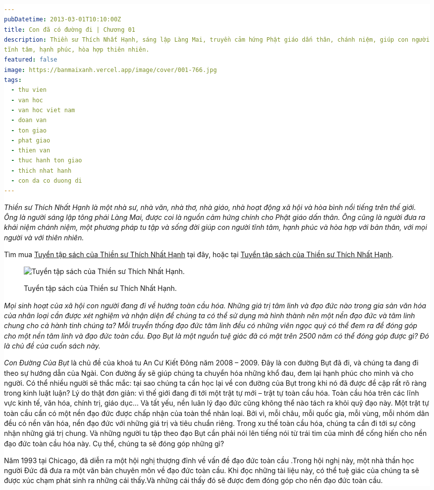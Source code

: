 ```yaml
---
pubDatetime: 2013-03-01T10:10:00Z
title: Con đã có đường đi | Chương 01
description: Thiền sư Thích Nhất Hạnh, sáng lập Làng Mai, truyền cảm hứng Phật giáo dấn thân, chánh niệm, giúp con người tĩnh tâm, hạnh phúc, hòa hợp thiên nhiên.
featured: false
image: https://banmaixanh.vercel.app/image/cover/001-766.jpg
tags:
  - thu vien
  - van hoc
  - van hoc viet nam
  - doan van
  - ton giao
  - phat giao
  - thien van
  - thuc hanh ton giao
  - thich nhat hanh
  - con da co duong di
---
```


_Thiền sư Thích Nhất Hạnh là một nhà sư, nhà văn, nhà thơ, nhà giáo, nhà hoạt động xã hội và hòa bình nổi tiếng trên thế giới. Ông là người sáng lập tông phái Làng Mai, được coi là nguồn cảm hứng chính cho Phật giáo dấn thân. Ông cũng là người đưa ra khái niệm chánh niệm, một phương pháp tu tập và sống đời giúp con người tĩnh tâm, hạnh phúc và hòa hợp với bản thân, với mọi người và với thiên nhiên._

Tìm mua [Tuyển tập sách của Thiền sư Thích Nhất Hạnh](https://shope.ee/2q52sL8Etn) tại đây, hoặc tại [Tuyển tập sách của Thiền sư Thích Nhất Hạnh](https://shope.ee/7zn92I83dd).

<figure><img src="https://banmaixanh.vercel.app/image/article/thich-nhat-hanh-0102.jpg" alt="Tuyển tập sách của Thiền sư Thích Nhất Hạnh." title="Tuyển tập sách của Thiền sư Thích Nhất Hạnh." height=100% width=100%><figcaption><p>Tuyển tập sách của Thiền sư Thích Nhất Hạnh.</p></figcaption></figure>

_Mọi sinh hoạt của xã hội con người đang đi về hướng toàn cầu hóa. Những giá trị tâm linh và đạo đức nào trong gia sản văn hóa của nhân loại cần được xét nghiệm và nhận diện để chúng ta có thể sử dụng mà hình thành nên một nền đạo đức và tâm linh chung cho cả hành tinh chúng ta? Mỗi truyền thống đạo đức tâm linh đều có những viên ngọc quý có thể đem ra để đóng góp cho một nền tâm linh và đạo đức toàn cầu. Đạo Bụt là một nguồn tuệ giác đã có mặt trên 2500 năm có thể đóng góp được gì? Đó là chủ đề của cuốn sách này._

_Con Đường Của Bụt_ là chủ đề của khoá tu An Cư Kiết Đông năm 2008 – 2009. Đây là con đường Bụt đã đi, và chúng ta đang đi theo sự hướng dẫn của Ngài. Con đường ấy sẽ giúp chúng ta chuyển hóa những khổ đau, đem lại hạnh phúc cho mình và cho người. Có thể nhiều người sẽ thắc mắc: tại sao chúng ta cần học lại về con đường của Bụt trong khi nó đã được đề cập rất rõ ràng trong kinh luật luận? Lý do thật đơn giản: vì thế giới đang đi tới một trật tự mới – trật tự toàn cầu hóa. Toàn cầu hóa trên các lĩnh vực kinh tế, văn hóa, chính trị, giáo dục… Và tất yếu, nền luân lý đạo đức cũng không thể nào tách ra khỏi quỹ đạo này. Một trật tự toàn cầu cần có một nền đạo đức được chấp nhận của toàn thể nhân loại. Bởi vì, mỗi châu, mỗi quốc gia, mỗi vùng, mỗi nhóm dân đều có nền văn hóa, nền đạo đức với những giá trị và tiêu chuẩn riêng. Trong xu thế toàn cầu hóa, chúng ta cần đi tới sự công nhận những giá trị chung. Và những người tu tập theo đạo Bụt cần phải nói lên tiếng nói từ trái tim của mình để cống hiến cho nền đạo đức toàn cầu hóa này. Cụ thể, chúng ta sẽ đóng góp những gì?

Năm 1993 tại Chicago, đã diễn ra một hội nghị thượng đỉnh về vấn đề đạo đức toàn cầu .Trong hội nghị này, một nhà thần học người Đức đã đưa ra một văn bản chuyên môn về đạo đức toàn cầu. Khi đọc những tài liệu này, có thể tuệ giác của chúng ta sẽ được xúc chạm phát sinh ra những cái thấy.Và những cái thấy đó sẽ được đem đóng góp cho nền đạo đức toàn cầu.
